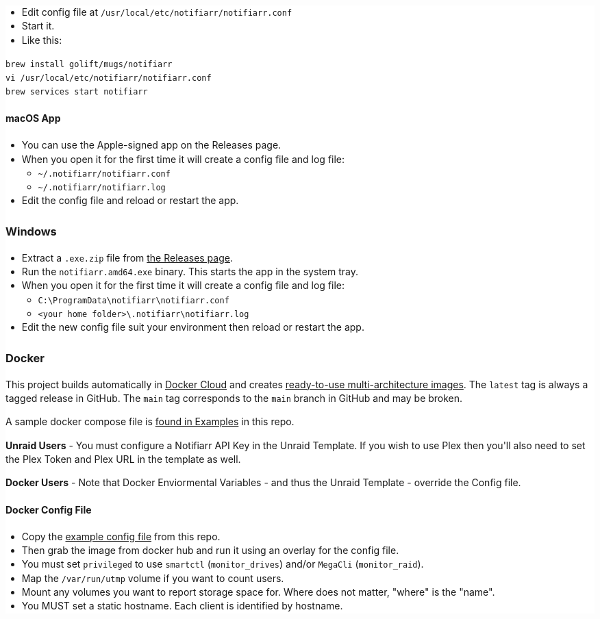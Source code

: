 - Edit config file at `/usr/local/etc/notifiarr/notifiarr.conf`
- Start it.
- Like this:

```shell
brew install golift/mugs/notifiarr
vi /usr/local/etc/notifiarr/notifiarr.conf
brew services start notifiarr
```

#### macOS App

- You can use the Apple-signed app on the Releases page.
- When you open it for the first time it will create a config file and log file:
    - `~/.notifiarr/notifiarr.conf`
    - `~/.notifiarr/notifiarr.log`
- Edit the config file and reload or restart the app.

### Windows

- Extract a `.exe.zip` file from [the Releases page](https://github.com/Notifiarr/notifiarr/releases).
- Run the `notifiarr.amd64.exe` binary. This starts the app in the system tray.
- When you open it for the first time it will create a config file and log file:
    - `C:\ProgramData\notifiarr\notifiarr.conf`
    - `<your home folder>\.notifiarr\notifiarr.log`
- Edit the new config file suit your environment then reload or restart the app.

### Docker

This project builds automatically in [Docker Cloud](https://hub.docker.com/r/golift/notifiarr)
and creates [ready-to-use multi-architecture images](https://hub.docker.com/r/golift/notifiarr/tags).
The `latest` tag is always a tagged release in GitHub. The `main` tag corresponds
to the `main` branch in GitHub and may be broken.

A sample docker compose file is [found in Examples](https://github.com/Notifiarr/notifiarr/blob/main/examples/compose.yml) in this repo.

**Unraid Users** - You must configure a Notifiarr API Key in the Unraid Template. If you wish to use Plex then you'll also need to set the Plex Token and Plex URL in the template as well.

**Docker Users** - Note that Docker Enviormental Variables - and thus the Unraid Template - override the Config file.

#### Docker Config File

- Copy the [example config file](https://github.com/Notifiarr/notifiarr/blob/main/examples/notifiarr.conf.example) from this repo.
- Then grab the image from docker hub and run it using an overlay for the config file.
- You must set `privileged` to use `smartctl` (`monitor_drives`) and/or `MegaCli` (`monitor_raid`).
- Map the `/var/run/utmp` volume if you want to count users.
- Mount any volumes you want to report storage space for. Where does not matter, "where" is the "name".
- You MUST set a static hostname. Each client is identified by hostname.
